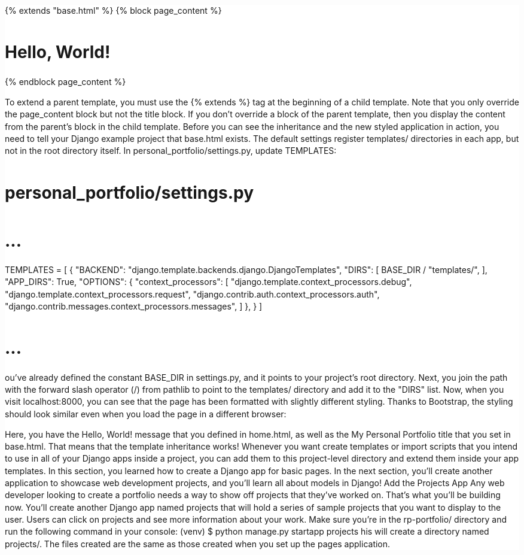 {% extends "base.html" %}
{% block page_content %}
    <h1>Hello, World!</h1>
{% endblock page_content %}

To extend a parent template, you must use the {% extends %} tag at the beginning of a child template.
Note that you only override the page_content block but not the title block. If you don’t override a block of the parent template, then you display the content from the parent’s block in the child template.
Before you can see the inheritance and the new styled application in action, you need to tell your Django example project that base.html exists. The default settings register templates/ directories in each app, but not in the root directory itself. In personal_portfolio/settings.py, update TEMPLATES:
# personal_portfolio/settings.py

# ...

TEMPLATES = [
    {
        "BACKEND": "django.template.backends.django.DjangoTemplates",
        "DIRS": [
            BASE_DIR / "templates/",
        ],
        "APP_DIRS": True,
        "OPTIONS": {
            "context_processors": [
                "django.template.context_processors.debug",
                "django.template.context_processors.request",
                "django.contrib.auth.context_processors.auth",
                "django.contrib.messages.context_processors.messages",
            ]
        },
    }
]

# ...
ou’ve already defined the constant BASE_DIR in settings.py, and it points to your project’s root directory. Next, you join the path with the forward slash operator (/) from pathlib to point to the templates/ directory and add it to the "DIRS" list.
Now, when you visit localhost:8000, you can see that the page has been formatted with slightly different styling. Thanks to Bootstrap, the styling should look similar even when you load the page in a different browser:

Here, you have the Hello, World! message that you defined in home.html, as well as the My Personal Portfolio title that you set in base.html. That means that the template inheritance works!
Whenever you want create templates or import scripts that you intend to use in all of your Django apps inside a project, you can add them to this project-level directory and extend them inside your app templates.
In this section, you learned how to create a Django app for basic pages. In the next section, you’ll create another application to showcase web development projects, and you’ll learn all about models in Django!
Add the Projects App
Any web developer looking to create a portfolio needs a way to show off projects that they’ve worked on. That’s what you’ll be building now. You’ll create another Django app named projects that will hold a series of sample projects that you want to display to the user. Users can click on projects and see more information about your work.
Make sure you’re in the rp-portfolio/ directory and run the following command in your console:
(venv) $ python manage.py startapp projects
his will create a directory named projects/. The files created are the same as those created when you set up the pages application. 
